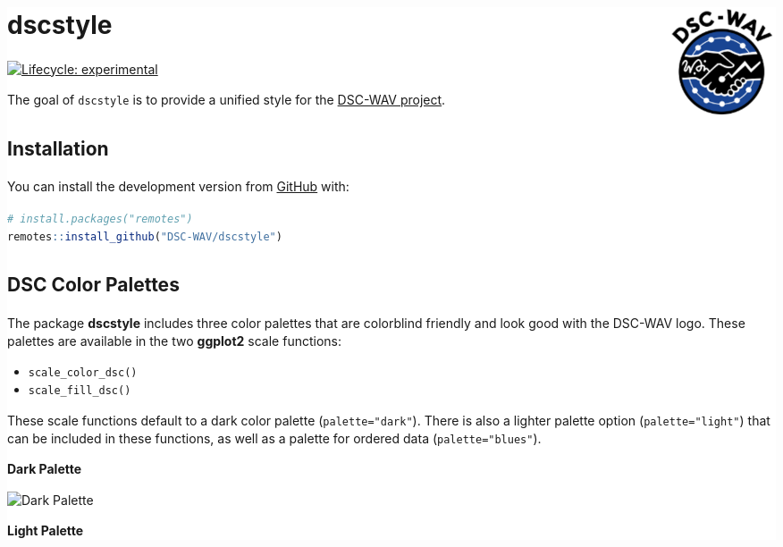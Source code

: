 
# dscstyle <img src='man/figures/logo.png' align="right" height="120" />





[![Lifecycle:
experimental](https://img.shields.io/badge/lifecycle-experimental-orange.svg)](https://www.tidyverse.org/lifecycle/#experimental)


The goal of `dscstyle` is to provide a unified style for the [DSC-WAV
project](https://dsc-wav.github.io/www/).

## Installation

You can install the development version from
[GitHub](https://github.com/) with:

``` r
# install.packages("remotes")
remotes::install_github("DSC-WAV/dscstyle")
```

## DSC Color Palettes

The package **dscstyle** includes three color palettes that are
colorblind friendly and look good with the DSC-WAV logo. These palettes
are available in the two **ggplot2** scale functions:

  - `scale_color_dsc()`
  - `scale_fill_dsc()`

These scale functions default to a dark color palette
(`palette="dark"`). There is also a lighter palette option
(`palette="light"`) that can be included in these functions, as well as
a palette for ordered data (`palette="blues"`).

**Dark Palette**

![Dark Palette](man/figures/dark-palette.png)

**Light Palette**
